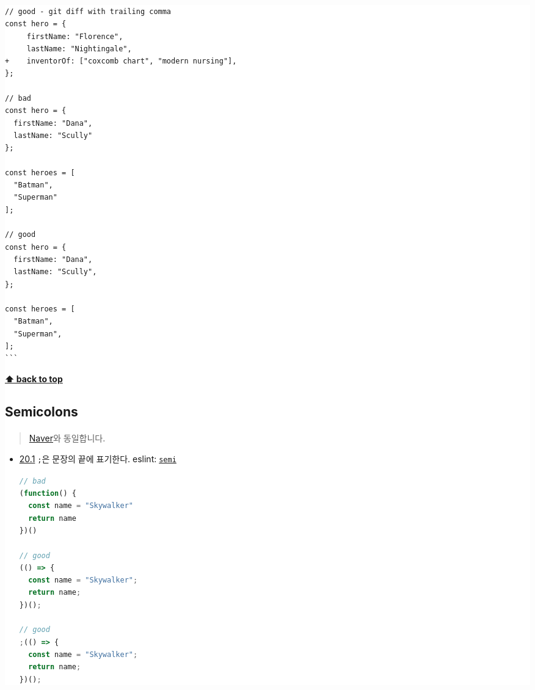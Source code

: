     // good - git diff with trailing comma
    const hero = {
         firstName: "Florence",
         lastName: "Nightingale",
    +    inventorOf: ["coxcomb chart", "modern nursing"],
    };

    // bad
    const hero = {
      firstName: "Dana",
      lastName: "Scully"
    };

    const heroes = [
      "Batman",
      "Superman"
    ];

    // good
    const hero = {
      firstName: "Dana",
      lastName: "Scully",
    };

    const heroes = [
      "Batman",
      "Superman",
    ];
    ```

**[⬆ back to top](#table-of-contents)**

## Semicolons
> [Naver](https://github.com/naver/eslint-config-naver/blob/master/STYLE_GUIDE.md)와 동일합니다.

  - [20.1](#20.1) <a name='20.1'></a>`;`은 문장의 끝에 표기한다. eslint: [`semi`](http://eslint.org/docs/rules/semi.html)

    ```javascript
    // bad
    (function() {
      const name = "Skywalker"
      return name
    })()

    // good
    (() => {
      const name = "Skywalker";
      return name;
    })();

    // good
    ;(() => {
      const name = "Skywalker";
      return name;
    })();
    ```
